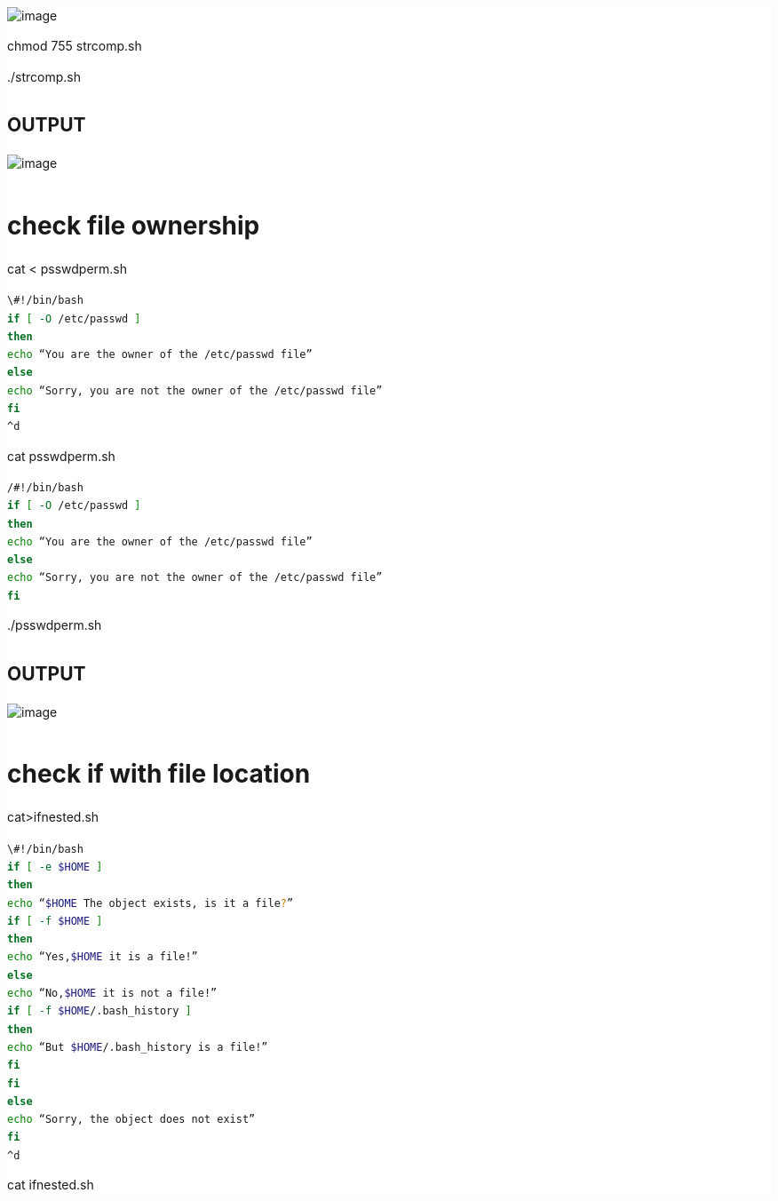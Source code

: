 ![image](https://github.com/user-attachments/assets/87d21151-ac86-4286-b0e5-b497159e6a11)


chmod 755 strcomp.sh
 
./strcomp.sh 
## OUTPUT
![image](https://github.com/user-attachments/assets/ee02fa6f-6670-4f7b-9ca5-adfa347b5bea)


# check file ownership
cat < psswdperm.sh 
```bash
\#!/bin/bash
if [ -O /etc/passwd ]
then
echo “You are the owner of the /etc/passwd file”
else
echo “Sorry, you are not the owner of the /etc/passwd file”
fi
^d
```

cat psswdperm.sh 
```bash
/#!/bin/bash
if [ -O /etc/passwd ]
then
echo “You are the owner of the /etc/passwd file”
else
echo “Sorry, you are not the owner of the /etc/passwd file”
fi
 ```
./psswdperm.sh
## OUTPUT
![image](https://github.com/user-attachments/assets/4af11a16-0a5d-421c-943c-0949bb76bede)

# check if with file location
cat>ifnested.sh 
```bash
\#!/bin/bash
if [ -e $HOME ]
then
echo “$HOME The object exists, is it a file?”
if [ -f $HOME ]
then
echo “Yes,$HOME it is a file!”
else
echo “No,$HOME it is not a file!”
if [ -f $HOME/.bash_history ]
then
echo “But $HOME/.bash_history is a file!”
fi
fi
else
echo “Sorry, the object does not exist”
fi
^d
```
cat ifnested.sh 
```
```